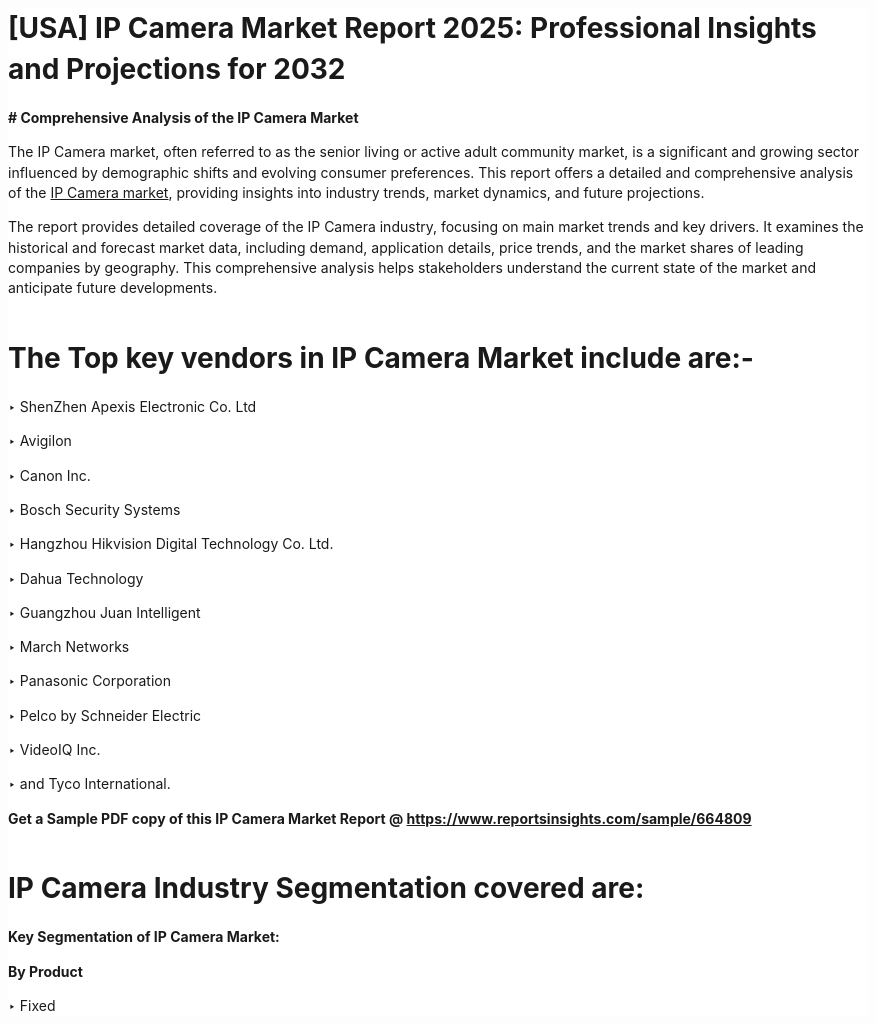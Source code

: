 # [USA] IP Camera Market Report 2025: Professional Insights and Projections for 2032

<strong># Comprehensive Analysis of the IP Camera Market</strong>

The IP Camera market, often referred to as the senior living or active adult community market, is a significant and growing sector influenced by demographic shifts and evolving consumer preferences. This report offers a detailed and comprehensive analysis of the <a href=https://www.reportsinsights.com/sample/664809>IP Camera market</a>, providing insights into industry trends, market dynamics, and future projections.

The report provides detailed coverage of the IP Camera industry, focusing on main market trends and key drivers. It examines the historical and forecast market data, including demand, application details, price trends, and the market shares of leading companies by geography. This comprehensive analysis helps stakeholders understand the current state of the market and anticipate future developments.

# <strong>The Top key vendors in IP Camera Market include are:- </strong>

‣ ShenZhen Apexis Electronic Co. Ltd

‣ Avigilon

‣ Canon Inc.

‣ Bosch Security Systems

‣ Hangzhou Hikvision Digital Technology Co. Ltd.

‣ Dahua Technology

‣ Guangzhou Juan Intelligent

‣ March Networks

‣ Panasonic Corporation

‣ Pelco by Schneider Electric

‣ VideoIQ Inc.

‣ and Tyco International.

<strong>Get a Sample PDF copy of this IP Camera Market Report </strong><strong>@ <a href=https://www.reportsinsights.com/sample/664809 style=color:#0000ff;>https://www.reportsinsights.com/sample/664809</a> </strong>

# <strong>IP Camera Industry Segmentation covered are:</strong>

<strong>Key Segmentation of IP Camera Market:</strong> 

<Strong>By Product</Strong> 

‣ Fixed 
